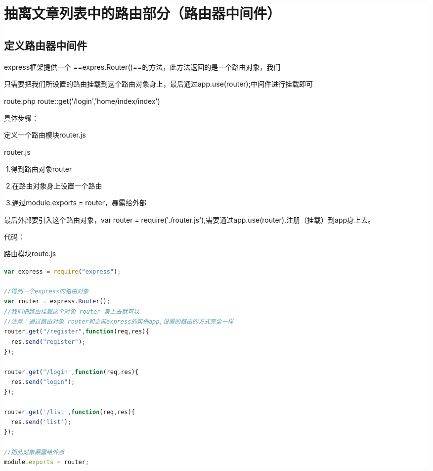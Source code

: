 





# 抽离文章列表中的路由部分（路由器中间件）



## 定义路由器中间件



express框架提供一个 ==expres.Router()==的方法，此方法返回的是一个路由对象，我们

 只需要把我们所设置的路由挂载到这个路由对象身上，最后通过app.use(router);中间件进行挂载即可

 route.php   route::get('/login','home/index/index')

具体步骤：

  定义一个路由模块router.js

  router.js

​    1.得到路由对象router

​    2.在路由对象身上设置一个路由

​    3.通过module.exports = router，暴露给外部

  最后外部要引入这个路由对象，var router = require('./router.js'),需要通过app.use(router),注册（挂载）到app身上去。



代码：

路由模块route.js

```javascript
var express = require("express");

//得到一个express的路由对象
var router = express.Router();
//我们把路由挂载这个对象 router 身上去就可以
//注意：通过路由对象 router和之前express的实例app,设置的路由的方式完全一样
router.get("/register",function(req,res){
  res.send("register");
});

router.get("/login",function(req,res){
  res.send("login");
});

router.get('/list',function(req,res){
  res.send('list');
});

//把此对象暴露给外部
module.exports = router;
```
